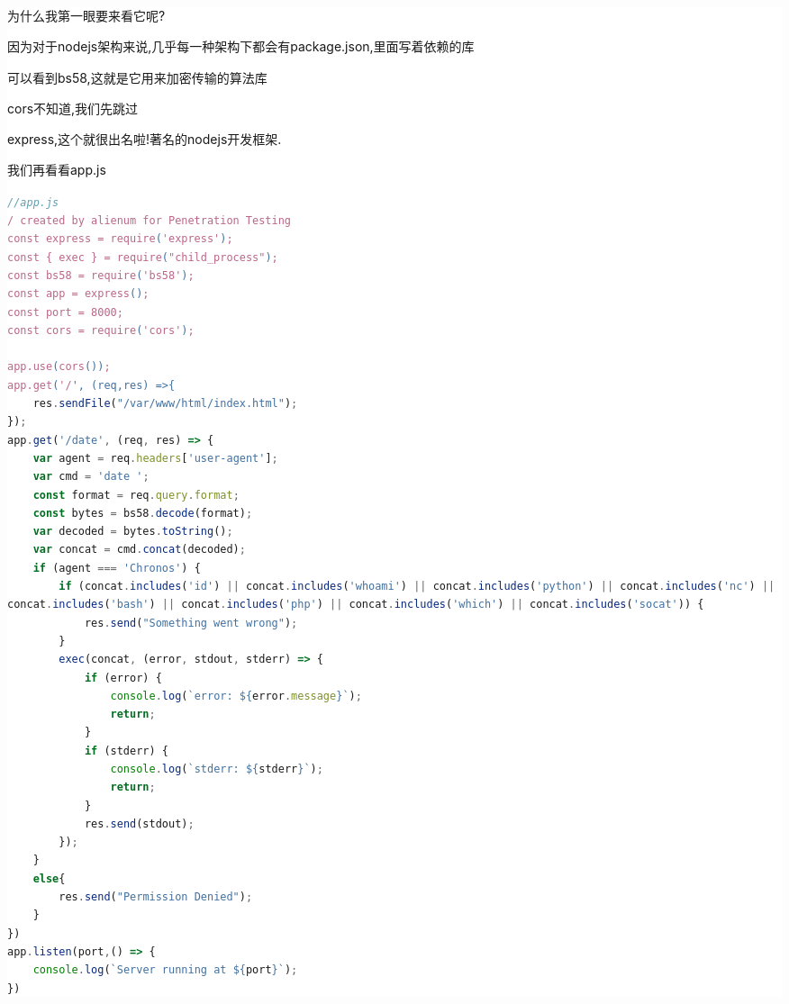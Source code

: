 为什么我第一眼要来看它呢?

因为对于nodejs架构来说,几乎每一种架构下都会有package.json,里面写着依赖的库

可以看到bs58,这就是它用来加密传输的算法库

cors不知道,我们先跳过

express,这个就很出名啦!著名的nodejs开发框架.

我们再看看app.js

```javascript
//app.js
/ created by alienum for Penetration Testing
const express = require('express');
const { exec } = require("child_process");
const bs58 = require('bs58');
const app = express();
const port = 8000;
const cors = require('cors');

app.use(cors());
app.get('/', (req,res) =>{
    res.sendFile("/var/www/html/index.html");
});
app.get('/date', (req, res) => {
    var agent = req.headers['user-agent'];
    var cmd = 'date ';
    const format = req.query.format;
    const bytes = bs58.decode(format);
    var decoded = bytes.toString();
    var concat = cmd.concat(decoded);
    if (agent === 'Chronos') {
        if (concat.includes('id') || concat.includes('whoami') || concat.includes('python') || concat.includes('nc') || concat.includes('bash') || concat.includes('php') || concat.includes('which') || concat.includes('socat')) {
            res.send("Something went wrong");
        }
        exec(concat, (error, stdout, stderr) => {
            if (error) {
                console.log(`error: ${error.message}`);
                return;
            }
            if (stderr) {
                console.log(`stderr: ${stderr}`);
                return;
            }
            res.send(stdout);
        });
    }
    else{
        res.send("Permission Denied");
    }
})
app.listen(port,() => {
    console.log(`Server running at ${port}`);
})
```
